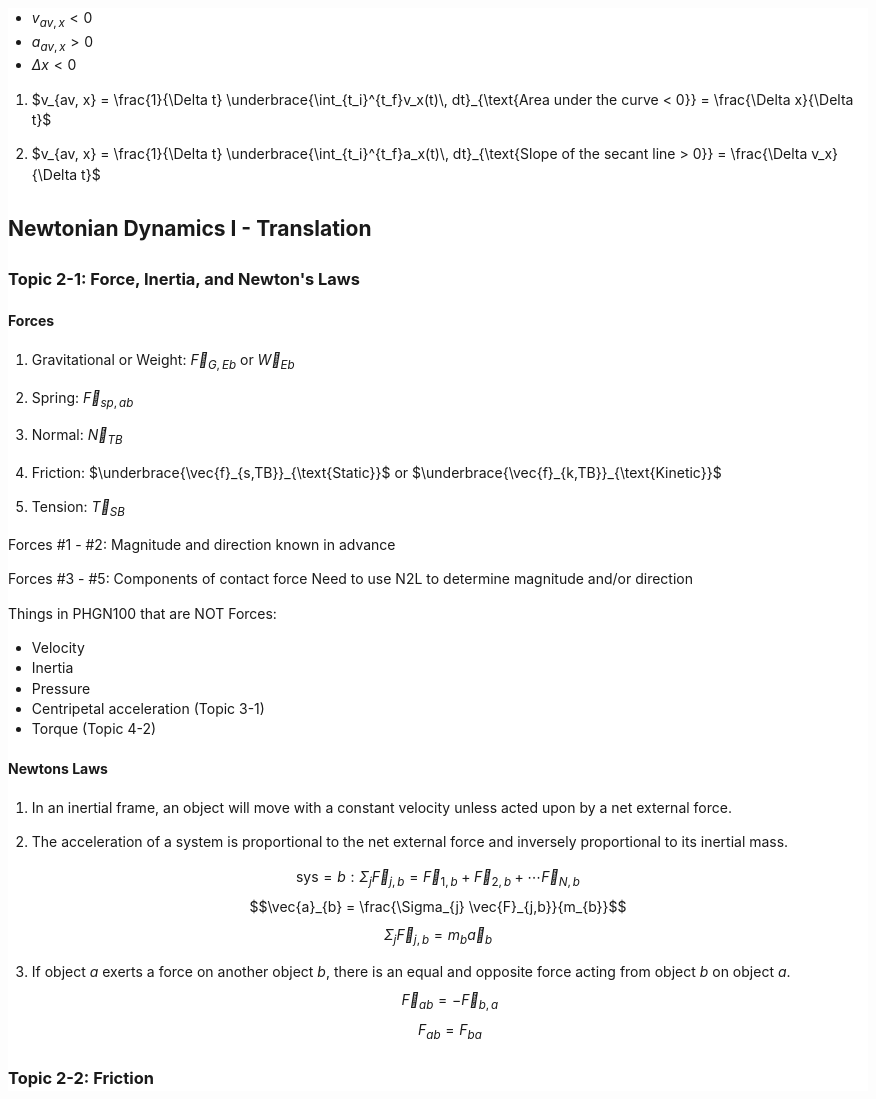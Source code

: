 - $v_{av,x} < 0$
- $a_{av,x}>0$
- $\Delta x < 0$

1. $v_{av, x} = \frac{1}{\Delta t} \underbrace{\int_{t_i}^{t_f}v_x(t)\, dt}_{\text{Area under the curve < 0}} = \frac{\Delta x}{\Delta t}$

2. $v_{av, x} = \frac{1}{\Delta t} \underbrace{\int_{t_i}^{t_f}a_x(t)\, dt}_{\text{Slope of the secant line > 0}} = \frac{\Delta v_x}{\Delta t}$

## Newtonian Dynamics I - Translation

### Topic 2-1: Force, Inertia, and Newton's Laws

#### Forces

1. Gravitational or Weight: $\vec{F}_{G,Eb}$ or $\vec{W}_{Eb}$

2. Spring: $\vec{F}_{sp,ab}$

3. Normal: $\vec{N}_{TB}$

4. Friction: $\underbrace{\vec{f}_{s,TB}}_{\text{Static}}$ or $\underbrace{\vec{f}_{k,TB}}_{\text{Kinetic}}$

5. Tension: $\vec{T}_{SB}$

Forces #1 - #2: Magnitude and direction known in advance

Forces #3 - #5: Components of contact force Need to use N2L to determine magnitude and/or direction

Things in PHGN100 that are NOT Forces:

- Velocity
- Inertia
- Pressure
- Centripetal acceleration (Topic 3-1)
- Torque (Topic 4-2)

#### Newtons Laws

1. In an inertial frame, an object will move with a constant velocity unless acted
   upon by a net external force.

2. The acceleration of a system is proportional to the net external force and inversely proportional to its inertial mass.

$$\text{sys}=b: \Sigma_{j} \vec{F}_{j,b} = \vec{F}_{1,b} + \vec{F}_{2,b} + \cdots \vec{F}_{N,b}$$
$$\vec{a}_{b} = \frac{\Sigma_{j} \vec{F}_{j,b}}{m_{b}}$$
$$\Sigma_{j} \vec{F}_{j,b} = m_{b}\vec{a}_{b}$$

3. If object $a$ exerts a force on another object $b$, there is an equal and opposite force
   acting from object $b$ on object $a$.
   $$\vec{F}_{ab} = -\vec{F}_{b,a}$$
   $$F_{ab}=F_{ba}$$

### Topic 2-2: Friction
